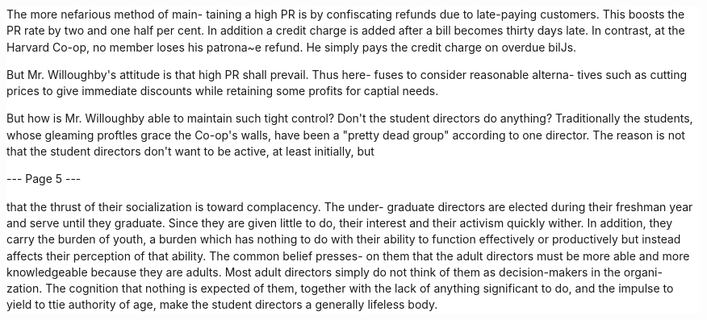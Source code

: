 The more nefarious method of main-
taining a high PR is by confiscating 
refunds due to late-paying customers. 
This boosts the PR rate by two and one 
half per cent. In addition a credit charge 
is added after a bill becomes thirty 
days late. In contrast, at the Harvard 
Co-op, no member loses his patrona~e 
refund. He simply pays the credit 
charge on overdue bilJs. 

But Mr. Willoughby's attitude is 
that high PR shall prevail. Thus here-
fuses to consider reasonable alterna-
tives such as cutting prices to give 
immediate discounts while retaining 
some profits for captial needs. 

But how is Mr. Willoughby able to 
maintain such tight control? Don't 
the student directors do anything? 
Traditionally the students, whose 
gleaming proftles grace the Co-op's 
walls, have been a "pretty dead group" 
according to one director. The reason 
is not that the student directors don't 
want to be active, at least initially, but 


--- Page 5 ---

that the thrust of their socialization 
is toward complacency. The under-
graduate directors are elected during 
their freshman year and serve until they 
graduate. Since they are given little to 
do, their interest and their activism 
quickly wither. In addition, they carry 
the burden of youth, a burden which has 
nothing to do with their ability to 
function effectively or productively 
but instead affects their perception of 
that ability. The common belief presses-
on them that the adult directors must 
be more able and more knowledgeable 
because they are adults. Most adult 
directors simply do not think of 
them as decision-makers in the organi-
zation. The cognition that nothing 
is expected of them, together with 
the lack of anything significant to do, 
and the impulse to yield to ttie authority 
of age, make the student directors a 
generally lifeless body. 
